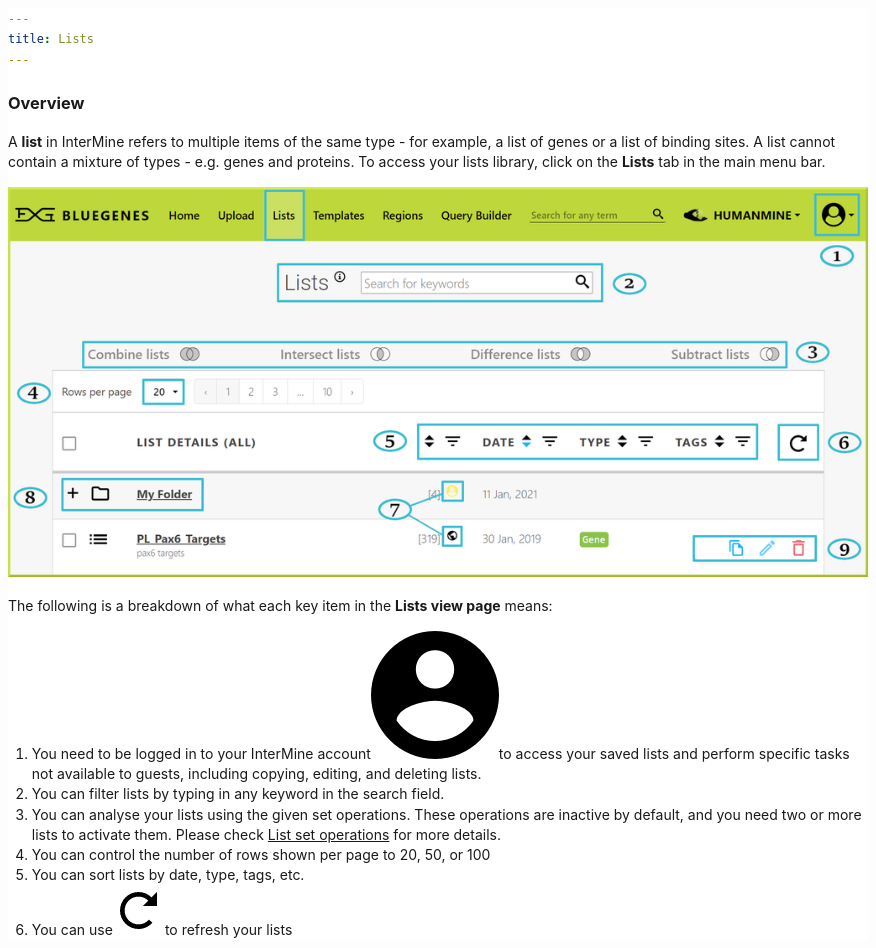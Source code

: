 ```yaml
---
title: Lists
---
```


### Overview

A **list** in InterMine refers to multiple items of the same type - for example, a list of genes or a list of binding sites. A list cannot contain a mixture of types - e.g. genes and proteins. To access your lists library, click on the **Lists** tab in the main menu bar. 

![](/img/lists-tab.png)

The following is a breakdown of what each key item in the **Lists view page** means: 

1. You need to be logged in to your InterMine account![](/img/61205.png)to access your saved lists and perform specific tasks not available to guests, including copying, editing, and deleting lists.
2. You can filter lists by typing in any keyword in the search field.
3. You can analyse your lists using the given set operations. These operations are inactive by default, and you need two or more lists to activate them. Please check [List set operations](https://user-documentation-intermine.gitbook.io/user-documentation/content/user-documentation/lists/lists#list-set-operations) for more details.
4. You can control the number of rows shown per page to 20, 50, or 100
5. You can sort lists by date, type, tags, etc. 
6. You can use![](/img/refresh.png)to refresh your lists